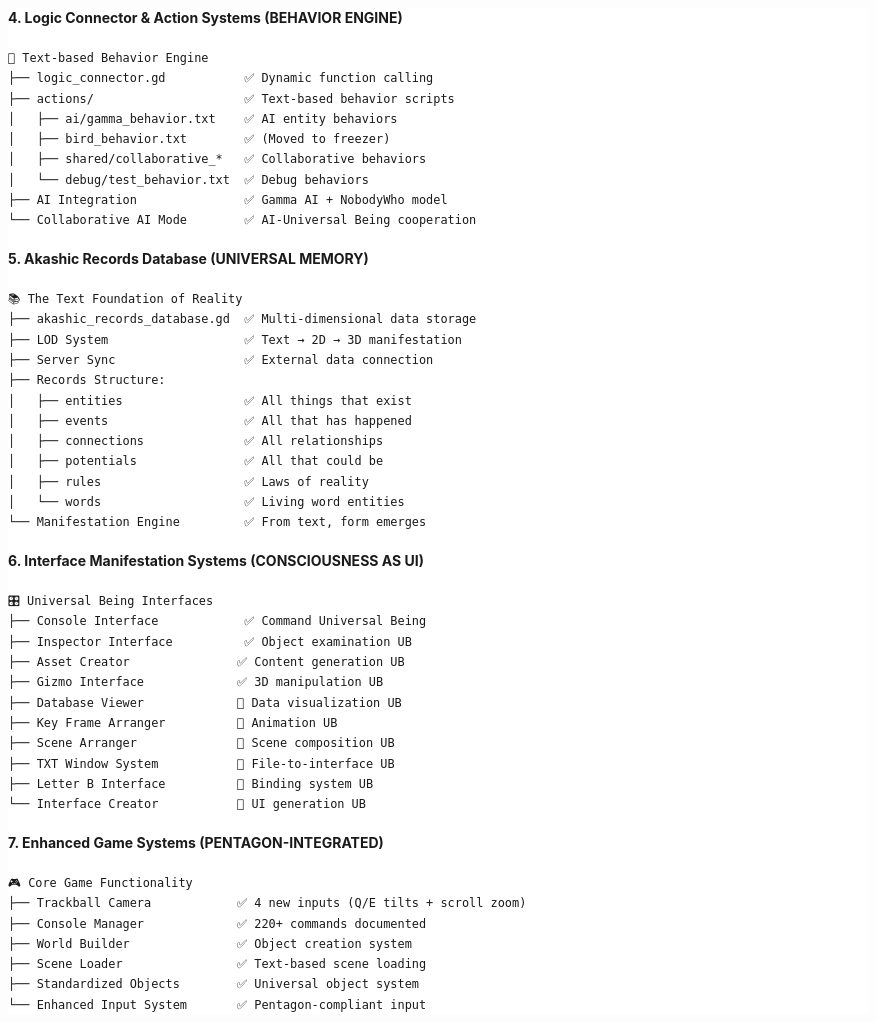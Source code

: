 #### **4. Logic Connector & Action Systems** (BEHAVIOR ENGINE)
```
🔗 Text-based Behavior Engine
├── logic_connector.gd           ✅ Dynamic function calling
├── actions/                     ✅ Text-based behavior scripts
│   ├── ai/gamma_behavior.txt    ✅ AI entity behaviors
│   ├── bird_behavior.txt        ✅ (Moved to freezer)
│   ├── shared/collaborative_*   ✅ Collaborative behaviors
│   └── debug/test_behavior.txt  ✅ Debug behaviors
├── AI Integration               ✅ Gamma AI + NobodyWho model
└── Collaborative AI Mode        ✅ AI-Universal Being cooperation
```

#### **5. Akashic Records Database** (UNIVERSAL MEMORY)
```
📚 The Text Foundation of Reality
├── akashic_records_database.gd  ✅ Multi-dimensional data storage
├── LOD System                   ✅ Text → 2D → 3D manifestation
├── Server Sync                  ✅ External data connection
├── Records Structure:
│   ├── entities                 ✅ All things that exist
│   ├── events                   ✅ All that has happened  
│   ├── connections              ✅ All relationships
│   ├── potentials               ✅ All that could be
│   ├── rules                    ✅ Laws of reality
│   └── words                    ✅ Living word entities
└── Manifestation Engine         ✅ From text, form emerges
```

#### **6. Interface Manifestation Systems** (CONSCIOUSNESS AS UI)
```
🎛️ Universal Being Interfaces
├── Console Interface            ✅ Command Universal Being
├── Inspector Interface          ✅ Object examination UB
├── Asset Creator               ✅ Content generation UB  
├── Gizmo Interface             ✅ 3D manipulation UB
├── Database Viewer             🔄 Data visualization UB
├── Key Frame Arranger          🔄 Animation UB
├── Scene Arranger              🔄 Scene composition UB
├── TXT Window System           🔄 File-to-interface UB
├── Letter B Interface          🔄 Binding system UB
└── Interface Creator           🔄 UI generation UB
```

#### **7. Enhanced Game Systems** (PENTAGON-INTEGRATED)
```
🎮 Core Game Functionality
├── Trackball Camera            ✅ 4 new inputs (Q/E tilts + scroll zoom)
├── Console Manager             ✅ 220+ commands documented
├── World Builder               ✅ Object creation system
├── Scene Loader                ✅ Text-based scene loading
├── Standardized Objects        ✅ Universal object system
└── Enhanced Input System       ✅ Pentagon-compliant input
```
